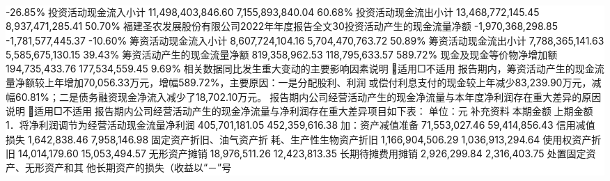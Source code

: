 -26.85%
投资活动现金流入小计
11,498,403,846.60
7,155,893,840.04
60.68%
投资活动现金流出小计
13,468,772,145.45
8,937,471,285.41
50.70%
福建圣农发展股份有限公司2022年年度报告全文30投资活动产生的现金流量净额
-1,970,368,298.85
-1,781,577,445.37
-10.60%
筹资活动现金流入小计
8,607,724,104.16
5,704,470,763.72
50.89%
筹资活动现金流出小计
7,788,365,141.63
5,585,675,130.15
39.43%
筹资活动产生的现金流量净额
819,358,962.53
118,795,633.57
589.72%
现金及现金等价物净增加额
194,735,433.76
177,534,559.45
9.69%
相关数据同比发生重大变动的主要影响因素说明
适用□不适用
报告期内，筹资活动产生的现金流量净额较上年增加70,056.33万元，增幅589.72%，主要原因：一是分配股利、利润
或偿付利息支付的现金较上年减少83,239.90万元，减幅60.81%；二是债务融资现金净流入减少了18,702.10万元。
报告期内公司经营活动产生的现金净流量与本年度净利润存在重大差异的原因说明
适用□不适用
报告期内公司经营活动产生的现金净流量与净利润存在重大差异项目如下表：
单位：元
补充资料
本期金额
上期金额
1．将净利润调节为经营活动现金流量净利润
405,701,181.05
452,359,616.38
加：资产减值准备
71,553,027.46
59,414,856.43
信用减值损失
1,642,838.46
7,958,146.98
固定资产折旧、油气资产折
耗、生产性生物资产折旧
1,166,904,506.29
1,036,913,294.64
使用权资产折旧
14,014,179.60
15,053,494.57
无形资产摊销
18,976,511.26
12,423,813.35
长期待摊费用摊销
2,926,299.84
2,316,403.75
处置固定资产、无形资产和其
他长期资产的损失（收益以“－”号